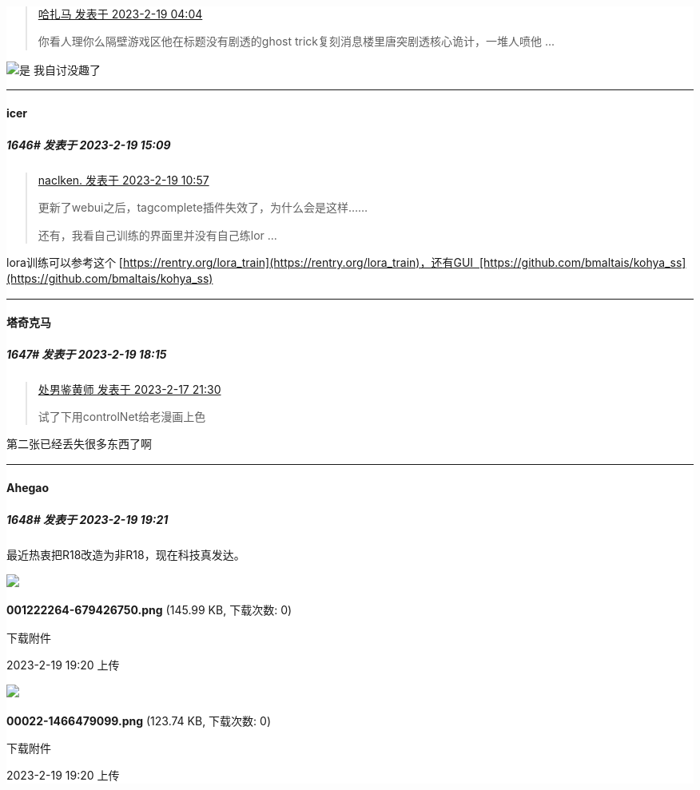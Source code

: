 <blockquote><a href="httphttps://bbs.saraba1st.com/2b/forum.php?mod=redirect&amp;goto=findpost&amp;pid=59804035&amp;ptid=2097910" target="_blank">哈扎马 发表于 2023-2-19 04:04</a>

你看人理你么隔壁游戏区他在标题没有剧透的ghost trick复刻消息楼里唐突剧透核心诡计，一堆人喷他 ...</blockquote>
<img src="https://static.saraba1st.com/image/smiley/face2017/002.png" referrerpolicy="no-referrer">是 我自讨没趣了


*****

####  icer  
##### 1646#       发表于 2023-2-19 15:09

<blockquote><a href="httphttps://bbs.saraba1st.com/2b/forum.php?mod=redirect&amp;goto=findpost&amp;pid=59805305&amp;ptid=2097910" target="_blank">naclken. 发表于 2023-2-19 10:57</a>

更新了webui之后，tagcomplete插件失效了，为什么会是这样……

还有，我看自己训练的界面里并没有自己练lor ...</blockquote>
lora训练可以参考这个 [https://rentry.org/lora_train](https://rentry.org/lora_train)，还有GUI  [https://github.com/bmaltais/kohya_ss](https://github.com/bmaltais/kohya_ss)


*****

####  塔奇克马  
##### 1647#       发表于 2023-2-19 18:15

<blockquote><a href="httphttps://bbs.saraba1st.com/2b/forum.php?mod=redirect&amp;goto=findpost&amp;pid=59789024&amp;ptid=2097910" target="_blank">处男鉴黄师 发表于 2023-2-17 21:30</a>

试了下用controlNet给老漫画上色</blockquote>
第二张已经丢失很多东西了啊


*****

####  Ahegao  
##### 1648#       发表于 2023-2-19 19:21

最近热衷把R18改造为非R18，现在科技真发达。

<img src="https://img.saraba1st.com/forum/202302/19/192033encsxn0ywsxmjm84.png" referrerpolicy="no-referrer">

<strong>001222264-679426750.png</strong> (145.99 KB, 下载次数: 0)

下载附件

2023-2-19 19:20 上传

<img src="https://img.saraba1st.com/forum/202302/19/192033j4efzfhlhet2ehtw.png" referrerpolicy="no-referrer">

<strong>00022-1466479099.png</strong> (123.74 KB, 下载次数: 0)

下载附件

2023-2-19 19:20 上传

